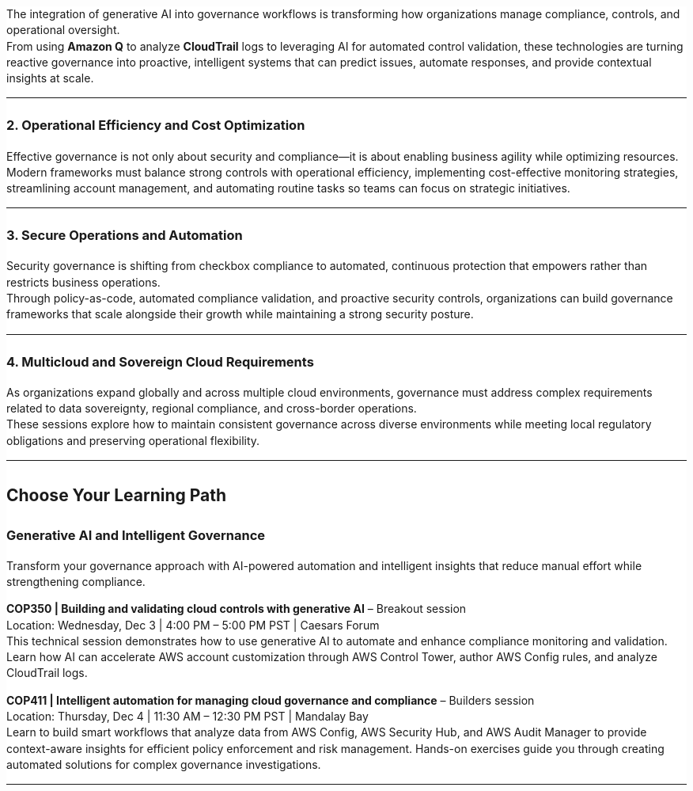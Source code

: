 The integration of generative AI into governance workflows is transforming how organizations manage compliance, controls, and operational oversight.  
From using **Amazon Q** to analyze **CloudTrail** logs to leveraging AI for automated control validation, these technologies are turning reactive governance into proactive, intelligent systems that can predict issues, automate responses, and provide contextual insights at scale.

---

### 2. Operational Efficiency and Cost Optimization

Effective governance is not only about security and compliance—it is about enabling business agility while optimizing resources.  
Modern frameworks must balance strong controls with operational efficiency, implementing cost-effective monitoring strategies, streamlining account management, and automating routine tasks so teams can focus on strategic initiatives.

---

### 3. Secure Operations and Automation

Security governance is shifting from checkbox compliance to automated, continuous protection that empowers rather than restricts business operations.  
Through policy-as-code, automated compliance validation, and proactive security controls, organizations can build governance frameworks that scale alongside their growth while maintaining a strong security posture.

---

### 4. Multicloud and Sovereign Cloud Requirements

As organizations expand globally and across multiple cloud environments, governance must address complex requirements related to data sovereignty, regional compliance, and cross-border operations.  
These sessions explore how to maintain consistent governance across diverse environments while meeting local regulatory obligations and preserving operational flexibility.

---

## Choose Your Learning Path

### Generative AI and Intelligent Governance

Transform your governance approach with AI-powered automation and intelligent insights that reduce manual effort while strengthening compliance.

**COP350 | Building and validating cloud controls with generative AI** – Breakout session  
Location: Wednesday, Dec 3 | 4:00 PM – 5:00 PM PST | Caesars Forum  
This technical session demonstrates how to use generative AI to automate and enhance compliance monitoring and validation. Learn how AI can accelerate AWS account customization through AWS Control Tower, author AWS Config rules, and analyze CloudTrail logs.

**COP411 | Intelligent automation for managing cloud governance and compliance** – Builders session  
Location: Thursday, Dec 4 | 11:30 AM – 12:30 PM PST | Mandalay Bay  
Learn to build smart workflows that analyze data from AWS Config, AWS Security Hub, and AWS Audit Manager to provide context-aware insights for efficient policy enforcement and risk management. Hands-on exercises guide you through creating automated solutions for complex governance investigations.

---